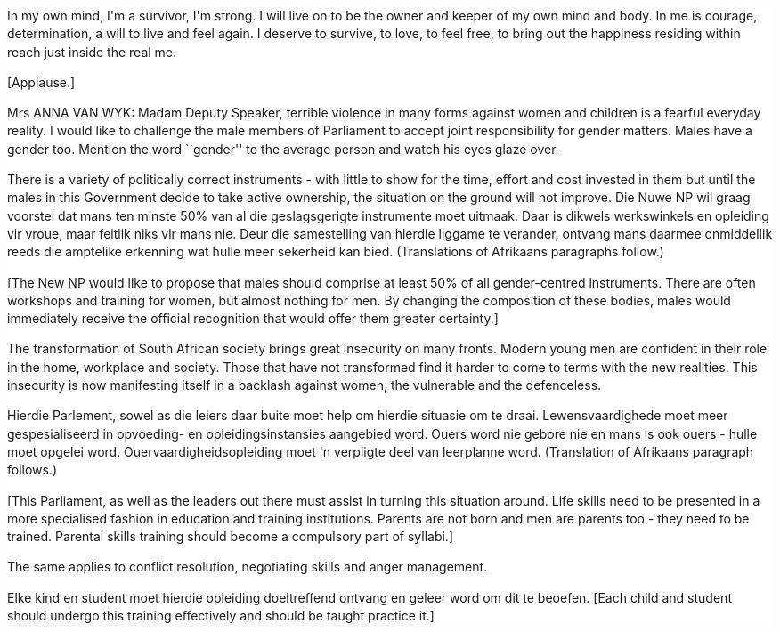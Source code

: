 
  In my own mind, I'm a survivor, I'm strong. I will  live  on  to  be  the
  owner  and  keeper  of  my  own  mind  and  body.  In  me   is   courage,
  determination, a will to live and feel again. I deserve  to  survive,  to
  love, to feel free, to bring out the happiness residing within reach just
  inside the real me.

[Applause.]

Mrs ANNA VAN WYK: Madam Deputy Speaker,  terrible  violence  in  many  forms
against women and children is a fearful everyday reality. I  would  like  to
challenge the male members of Parliament to accept joint responsibility  for
gender matters. Males have a gender too. Mention the word ``gender'' to  the
average person and watch his eyes glaze over.

There is a variety of politically correct instruments - with little to  show
for the time, effort and cost invested in them but until the males  in  this
Government decide to take active ownership,  the  situation  on  the  ground
will not improve.
Die Nuwe NP  wil  graag  voorstel  dat  mans  ten  minste  50%  van  al  die
geslagsgerigte instrumente moet uitmaak. Daar  is  dikwels  werkswinkels  en
opleiding vir vroue, maar feitlik niks vir mans nie. Deur  die  samestelling
van hierdie liggame te verander, ontvang mans daarmee onmiddellik reeds  die
amptelike erkenning wat hulle meer  sekerheid  kan  bied.  (Translations  of
Afrikaans paragraphs follow.)

[The New NP would like to propose that males should comprise  at  least  50%
of all gender-centred instruments. There are often  workshops  and  training
for women, but almost nothing for men. By changing the composition of  these
bodies, males would immediately receive the official recognition that  would
offer them greater certainty.]

The transformation of South African society brings great insecurity on  many
fronts. Modern young men are confident in their role in the home,  workplace
and society. Those that have not transformed  find  it  harder  to  come  to
terms with the new realities. This insecurity is now manifesting  itself  in
a backlash against women, the vulnerable and the defenceless.

Hierdie Parlement, sowel as die leiers  daar  buite  moet  help  om  hierdie
situasie  om  te  draai.  Lewensvaardighede  moet  meer  gespesialiseerd  in
opvoeding- en opleidingsinstansies aangebied word.  Ouers  word  nie  gebore
nie   en   mans   is   ook   ouers    -    hulle    moet    opgelei    word.
Ouervaardigheidsopleiding  moet  'n  verpligte  deel  van  leerplanne  word.
(Translation of Afrikaans paragraph follows.)

[This Parliament, as well as the leaders out there must  assist  in  turning
this  situation  around.  Life  skills  need  to  be  presented  in  a  more
specialised fashion in education and training institutions. Parents are  not
born and men are parents too - they need  to  be  trained.  Parental  skills
training should become a compulsory part of syllabi.]

The same applies  to  conflict  resolution,  negotiating  skills  and  anger
management.

Elke kind en student moet hierdie opleiding doeltreffend ontvang  en  geleer
word om dit  te  beoefen.  [Each  child  and  student  should  undergo  this
training effectively and should be taught practice it.]
